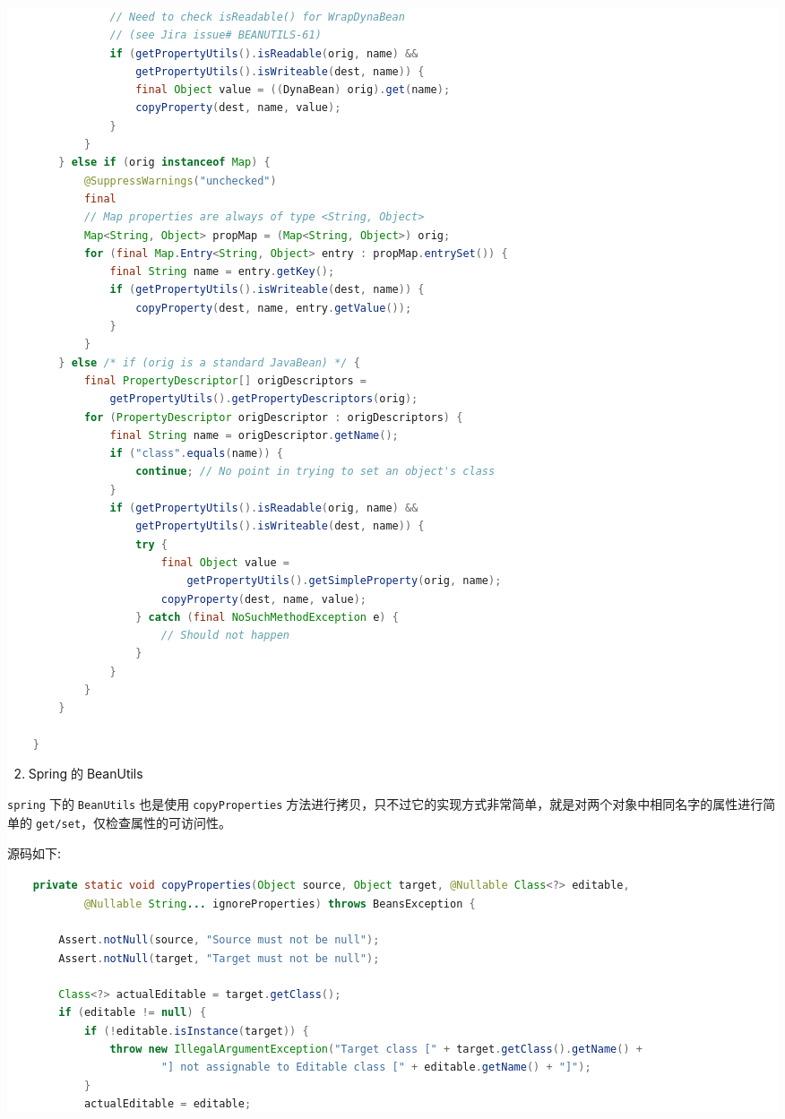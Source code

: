 ```java
                // Need to check isReadable() for WrapDynaBean
                // (see Jira issue# BEANUTILS-61)
                if (getPropertyUtils().isReadable(orig, name) &&
                    getPropertyUtils().isWriteable(dest, name)) {
                    final Object value = ((DynaBean) orig).get(name);
                    copyProperty(dest, name, value);
                }
            }
        } else if (orig instanceof Map) {
            @SuppressWarnings("unchecked")
            final
            // Map properties are always of type <String, Object>
            Map<String, Object> propMap = (Map<String, Object>) orig;
            for (final Map.Entry<String, Object> entry : propMap.entrySet()) {
                final String name = entry.getKey();
                if (getPropertyUtils().isWriteable(dest, name)) {
                    copyProperty(dest, name, entry.getValue());
                }
            }
        } else /* if (orig is a standard JavaBean) */ {
            final PropertyDescriptor[] origDescriptors =
                getPropertyUtils().getPropertyDescriptors(orig);
            for (PropertyDescriptor origDescriptor : origDescriptors) {
                final String name = origDescriptor.getName();
                if ("class".equals(name)) {
                    continue; // No point in trying to set an object's class
                }
                if (getPropertyUtils().isReadable(orig, name) &&
                    getPropertyUtils().isWriteable(dest, name)) {
                    try {
                        final Object value =
                            getPropertyUtils().getSimpleProperty(orig, name);
                        copyProperty(dest, name, value);
                    } catch (final NoSuchMethodException e) {
                        // Should not happen
                    }
                }
            }
        }

    }
```

2. Spring 的 BeanUtils

`spring` 下的 `BeanUtils` 也是使用 `copyProperties` 方法进行拷贝，只不过它的实现方式非常简单，就是对两个对象中相同名字的属性进行简单的 `get/set`，仅检查属性的可访问性。


源码如下:

```java
    private static void copyProperties(Object source, Object target, @Nullable Class<?> editable,
            @Nullable String... ignoreProperties) throws BeansException {

        Assert.notNull(source, "Source must not be null");
        Assert.notNull(target, "Target must not be null");

        Class<?> actualEditable = target.getClass();
        if (editable != null) {
            if (!editable.isInstance(target)) {
                throw new IllegalArgumentException("Target class [" + target.getClass().getName() +
                        "] not assignable to Editable class [" + editable.getName() + "]");
            }
            actualEditable = editable;
```